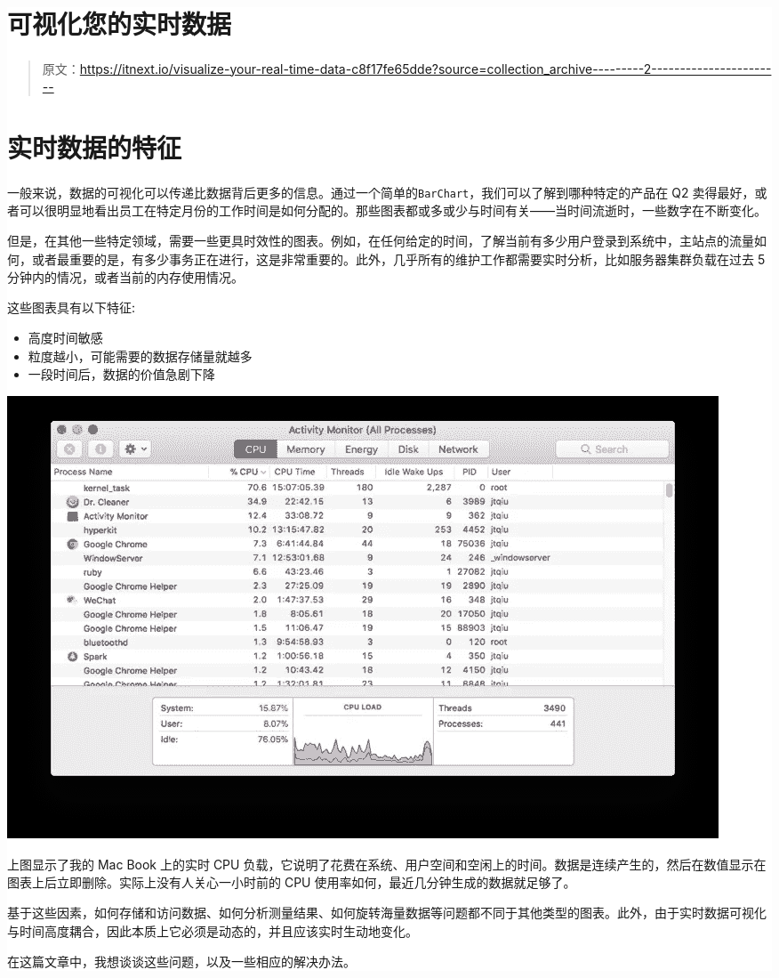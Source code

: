 # 可视化您的实时数据

> 原文：<https://itnext.io/visualize-your-real-time-data-c8f17fe65dde?source=collection_archive---------2----------------------->

# 实时数据的特征

一般来说，数据的可视化可以传递比数据背后更多的信息。通过一个简单的`BarChart`，我们可以了解到哪种特定的产品在 Q2 卖得最好，或者可以很明显地看出员工在特定月份的工作时间是如何分配的。那些图表都或多或少与时间有关——当时间流逝时，一些数字在不断变化。

但是，在其他一些特定领域，需要一些更具时效性的图表。例如，在任何给定的时间，了解当前有多少用户登录到系统中，主站点的流量如何，或者最重要的是，有多少事务正在进行，这是非常重要的。此外，几乎所有的维护工作都需要实时分析，比如服务器集群负载在过去 5 分钟内的情况，或者当前的内存使用情况。

这些图表具有以下特征:

*   高度时间敏感
*   粒度越小，可能需要的数据存储量就越多
*   一段时间后，数据的价值急剧下降

![](img/c706fb5904a179c06c794a450a4c639a.png)

上图显示了我的 Mac Book 上的实时 CPU 负载，它说明了花费在系统、用户空间和空闲上的时间。数据是连续产生的，然后在数值显示在图表上后立即删除。实际上没有人关心一小时前的 CPU 使用率如何，最近几分钟生成的数据就足够了。

基于这些因素，如何存储和访问数据、如何分析测量结果、如何旋转海量数据等问题都不同于其他类型的图表。此外，由于实时数据可视化与时间高度耦合，因此本质上它必须是动态的，并且应该实时生动地变化。

在这篇文章中，我想谈谈这些问题，以及一些相应的解决办法。
